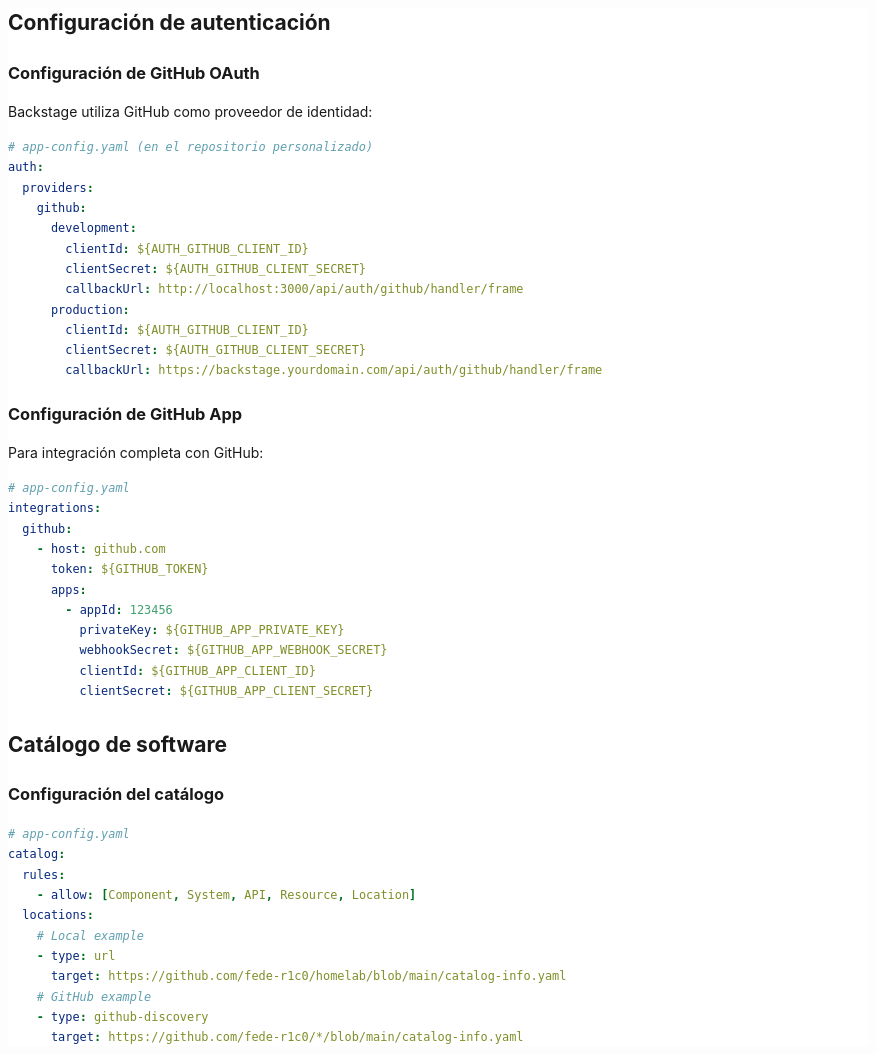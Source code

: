 ## Configuración de autenticación

### Configuración de GitHub OAuth

Backstage utiliza GitHub como proveedor de identidad:

```yaml
# app-config.yaml (en el repositorio personalizado)
auth:
  providers:
    github:
      development:
        clientId: ${AUTH_GITHUB_CLIENT_ID}
        clientSecret: ${AUTH_GITHUB_CLIENT_SECRET}
        callbackUrl: http://localhost:3000/api/auth/github/handler/frame
      production:
        clientId: ${AUTH_GITHUB_CLIENT_ID}
        clientSecret: ${AUTH_GITHUB_CLIENT_SECRET}
        callbackUrl: https://backstage.yourdomain.com/api/auth/github/handler/frame
```

### Configuración de GitHub App

Para integración completa con GitHub:

```yaml
# app-config.yaml
integrations:
  github:
    - host: github.com
      token: ${GITHUB_TOKEN}
      apps:
        - appId: 123456
          privateKey: ${GITHUB_APP_PRIVATE_KEY}
          webhookSecret: ${GITHUB_APP_WEBHOOK_SECRET}
          clientId: ${GITHUB_APP_CLIENT_ID}
          clientSecret: ${GITHUB_APP_CLIENT_SECRET}
```

## Catálogo de software

### Configuración del catálogo

```yaml
# app-config.yaml
catalog:
  rules:
    - allow: [Component, System, API, Resource, Location]
  locations:
    # Local example
    - type: url
      target: https://github.com/fede-r1c0/homelab/blob/main/catalog-info.yaml
    # GitHub example
    - type: github-discovery
      target: https://github.com/fede-r1c0/*/blob/main/catalog-info.yaml
```
